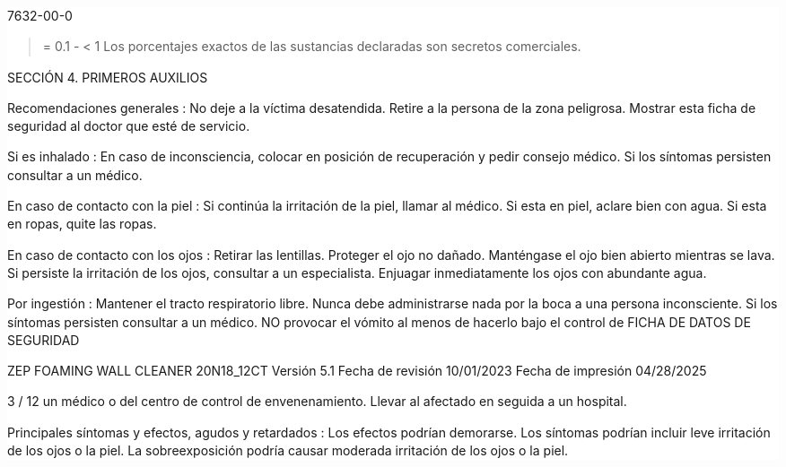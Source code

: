 7632-00-0 
>= 0.1 - < 1 
Los porcentajes exactos de las sustancias declaradas son secretos comerciales. 
 
 
 
SECCIÓN 4. PRIMEROS AUXILIOS 
 
Recomendaciones generales 
: No deje a la víctima desatendida. 
Retire a la persona de la zona peligrosa. 
Mostrar esta ficha de seguridad al doctor que esté de servicio. 
 
Si es inhalado 
: En caso de inconsciencia, colocar en posición de 
recuperación y pedir consejo médico. 
Si los síntomas persisten consultar a un médico. 
 
En caso de contacto con la 
piel 
: Si continúa la irritación de la piel, llamar al médico. 
Si esta en piel, aclare bien con agua. 
Si esta en ropas, quite las ropas. 
 
En caso de contacto con los 
ojos 
: Retirar las lentillas. 
Proteger el ojo no dañado. 
Manténgase el ojo bien abierto mientras se lava. 
Si persiste la irritación de los ojos, consultar a un especialista. 
Enjuagar inmediatamente los ojos con abundante agua. 
 
Por ingestión 
: Mantener el tracto respiratorio libre. 
Nunca debe administrarse nada por la boca a una persona 
inconsciente. 
Si los síntomas persisten consultar a un médico. 
NO provocar el vómito al menos de hacerlo bajo el control de 
FICHA DE DATOS DE SEGURIDAD 
 
ZEP FOAMING WALL CLEANER 20N18_12CT 
Versión 5.1 
Fecha de revisión 10/01/2023 
Fecha de impresión 
04/28/2025  
 
 
3 / 12 
un médico o del centro de control de envenenamiento. 
Llevar al afectado en seguida a un hospital. 
 
Principales síntomas y 
efectos, agudos y retardados 
: Los efectos podrían demorarse. Los síntomas podrían incluir 
leve irritación de los ojos o la piel. 
La sobreexposición podría causar moderada irritación de los 
ojos o la piel. 
 